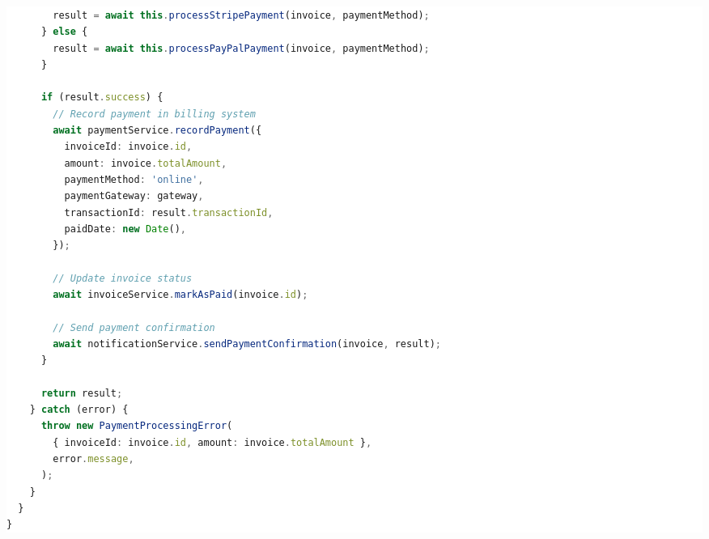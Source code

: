```typescript
        result = await this.processStripePayment(invoice, paymentMethod);
      } else {
        result = await this.processPayPalPayment(invoice, paymentMethod);
      }

      if (result.success) {
        // Record payment in billing system
        await paymentService.recordPayment({
          invoiceId: invoice.id,
          amount: invoice.totalAmount,
          paymentMethod: 'online',
          paymentGateway: gateway,
          transactionId: result.transactionId,
          paidDate: new Date(),
        });

        // Update invoice status
        await invoiceService.markAsPaid(invoice.id);

        // Send payment confirmation
        await notificationService.sendPaymentConfirmation(invoice, result);
      }

      return result;
    } catch (error) {
      throw new PaymentProcessingError(
        { invoiceId: invoice.id, amount: invoice.totalAmount },
        error.message,
      );
    }
  }
}
```
